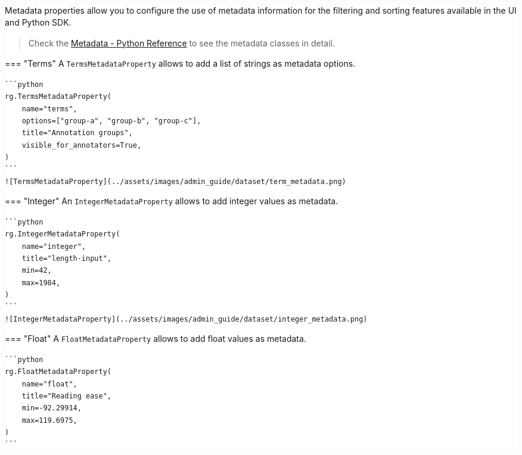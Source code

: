 Metadata properties allow you to configure the use of metadata information for the filtering and sorting features available in the UI and Python SDK.

> Check the [Metadata - Python Reference](../reference/argilla/settings/metadata_property.md) to see the metadata classes in detail.

=== "Terms"
    A `TermsMetadataProperty` allows to add a list of strings as metadata options.

    ```python
    rg.TermsMetadataProperty(
        name="terms",
        options=["group-a", "group-b", "group-c"],
        title="Annotation groups",
        visible_for_annotators=True,
    )
    ```
    ![TermsMetadataProperty](../assets/images/admin_guide/dataset/term_metadata.png)

=== "Integer"
    An `IntegerMetadataProperty` allows to add integer values as metadata.

    ```python
    rg.IntegerMetadataProperty(
        name="integer",
        title="length-input",
        min=42,
        max=1984,
    )
    ```
    ![IntegerMetadataProperty](../assets/images/admin_guide/dataset/integer_metadata.png)

=== "Float"
    A `FloatMetadataProperty` allows to add float values as metadata.

    ```python
    rg.FloatMetadataProperty(
        name="float",
        title="Reading ease",
        min=-92.29914,
        max=119.6975,
    )
    ```
